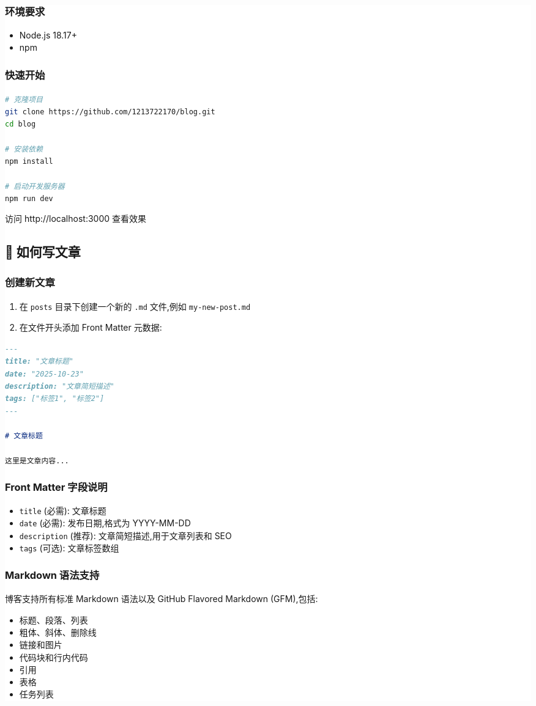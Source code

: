 ### 环境要求

- Node.js 18.17+
- npm

### 快速开始

```bash
# 克隆项目
git clone https://github.com/1213722170/blog.git
cd blog

# 安装依赖
npm install

# 启动开发服务器
npm run dev
```

访问 http://localhost:3000 查看效果

## 📝 如何写文章

### 创建新文章

1. 在 `posts` 目录下创建一个新的 `.md` 文件,例如 `my-new-post.md`

2. 在文件开头添加 Front Matter 元数据:

```markdown
---
title: "文章标题"
date: "2025-10-23"
description: "文章简短描述"
tags: ["标签1", "标签2"]
---

# 文章标题

这里是文章内容...
```

### Front Matter 字段说明

- `title` (必需): 文章标题
- `date` (必需): 发布日期,格式为 YYYY-MM-DD
- `description` (推荐): 文章简短描述,用于文章列表和 SEO
- `tags` (可选): 文章标签数组

### Markdown 语法支持

博客支持所有标准 Markdown 语法以及 GitHub Flavored Markdown (GFM),包括:

- 标题、段落、列表
- 粗体、斜体、删除线
- 链接和图片
- 代码块和行内代码
- 引用
- 表格
- 任务列表
